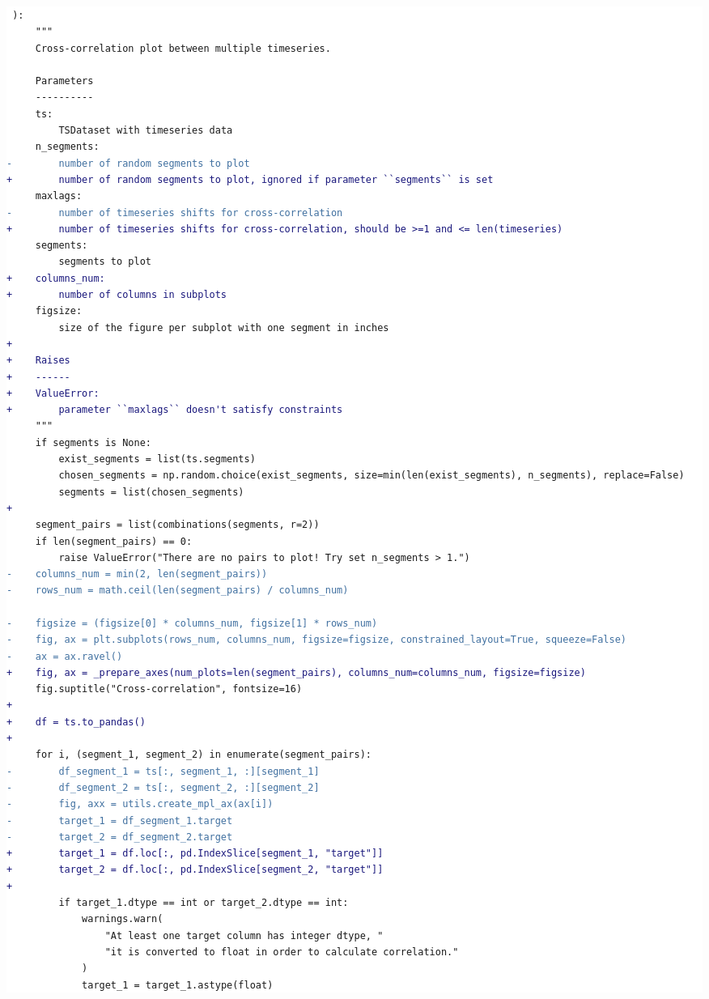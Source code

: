 ```diff
 ):
     """
     Cross-correlation plot between multiple timeseries.
 
     Parameters
     ----------
     ts:
         TSDataset with timeseries data
     n_segments:
-        number of random segments to plot
+        number of random segments to plot, ignored if parameter ``segments`` is set
     maxlags:
-        number of timeseries shifts for cross-correlation
+        number of timeseries shifts for cross-correlation, should be >=1 and <= len(timeseries)
     segments:
         segments to plot
+    columns_num:
+        number of columns in subplots
     figsize:
         size of the figure per subplot with one segment in inches
+
+    Raises
+    ------
+    ValueError:
+        parameter ``maxlags`` doesn't satisfy constraints
     """
     if segments is None:
         exist_segments = list(ts.segments)
         chosen_segments = np.random.choice(exist_segments, size=min(len(exist_segments), n_segments), replace=False)
         segments = list(chosen_segments)
+
     segment_pairs = list(combinations(segments, r=2))
     if len(segment_pairs) == 0:
         raise ValueError("There are no pairs to plot! Try set n_segments > 1.")
-    columns_num = min(2, len(segment_pairs))
-    rows_num = math.ceil(len(segment_pairs) / columns_num)
 
-    figsize = (figsize[0] * columns_num, figsize[1] * rows_num)
-    fig, ax = plt.subplots(rows_num, columns_num, figsize=figsize, constrained_layout=True, squeeze=False)
-    ax = ax.ravel()
+    fig, ax = _prepare_axes(num_plots=len(segment_pairs), columns_num=columns_num, figsize=figsize)
     fig.suptitle("Cross-correlation", fontsize=16)
+
+    df = ts.to_pandas()
+
     for i, (segment_1, segment_2) in enumerate(segment_pairs):
-        df_segment_1 = ts[:, segment_1, :][segment_1]
-        df_segment_2 = ts[:, segment_2, :][segment_2]
-        fig, axx = utils.create_mpl_ax(ax[i])
-        target_1 = df_segment_1.target
-        target_2 = df_segment_2.target
+        target_1 = df.loc[:, pd.IndexSlice[segment_1, "target"]]
+        target_2 = df.loc[:, pd.IndexSlice[segment_2, "target"]]
+
         if target_1.dtype == int or target_2.dtype == int:
             warnings.warn(
                 "At least one target column has integer dtype, "
                 "it is converted to float in order to calculate correlation."
             )
             target_1 = target_1.astype(float)
```